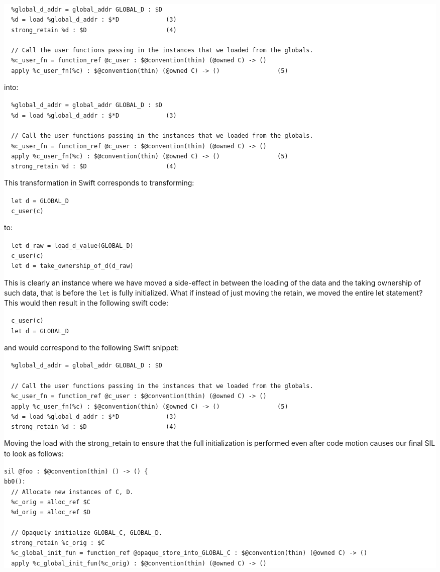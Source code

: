      %global_d_addr = global_addr GLOBAL_D : $D
      %d = load %global_d_addr : $*D             (3)
      strong_retain %d : $D                      (4)

      // Call the user functions passing in the instances that we loaded from the globals.
      %c_user_fn = function_ref @c_user : $@convention(thin) (@owned C) -> ()
      apply %c_user_fn(%c) : $@convention(thin) (@owned C) -> ()                (5)

into:

      %global_d_addr = global_addr GLOBAL_D : $D
      %d = load %global_d_addr : $*D             (3)

      // Call the user functions passing in the instances that we loaded from the globals.
      %c_user_fn = function_ref @c_user : $@convention(thin) (@owned C) -> ()
      apply %c_user_fn(%c) : $@convention(thin) (@owned C) -> ()                (5)
      strong_retain %d : $D                      (4)

This transformation in Swift corresponds to transforming:

      let d = GLOBAL_D
      c_user(c)

to:

      let d_raw = load_d_value(GLOBAL_D)
      c_user(c)
      let d = take_ownership_of_d(d_raw)

This is clearly an instance where we have moved a side-effect in between the
loading of the data and the taking ownership of such data, that is before the
`let` is fully initialized. What if instead of just moving the retain, we moved
the entire let statement? This would then result in the following swift code:

      c_user(c)
      let d = GLOBAL_D

and would correspond to the following Swift snippet:
 
      %global_d_addr = global_addr GLOBAL_D : $D

      // Call the user functions passing in the instances that we loaded from the globals.
      %c_user_fn = function_ref @c_user : $@convention(thin) (@owned C) -> ()
      apply %c_user_fn(%c) : $@convention(thin) (@owned C) -> ()                (5)
      %d = load %global_d_addr : $*D             (3)
      strong_retain %d : $D                      (4)     

Moving the load with the strong_retain to ensure that the full initialization is
performed even after code motion causes our final SIL to look as follows:

    sil @foo : $@convention(thin) () -> () {
    bb0():
      // Allocate new instances of C, D.
      %c_orig = alloc_ref $C
      %d_orig = alloc_ref $D

      // Opaquely initialize GLOBAL_C, GLOBAL_D.
      strong_retain %c_orig : $C
      %c_global_init_fun = function_ref @opaque_store_into_GLOBAL_C : $@convention(thin) (@owned C) -> ()
      apply %c_global_init_fun(%c_orig) : $@convention(thin) (@owned C) -> ()
